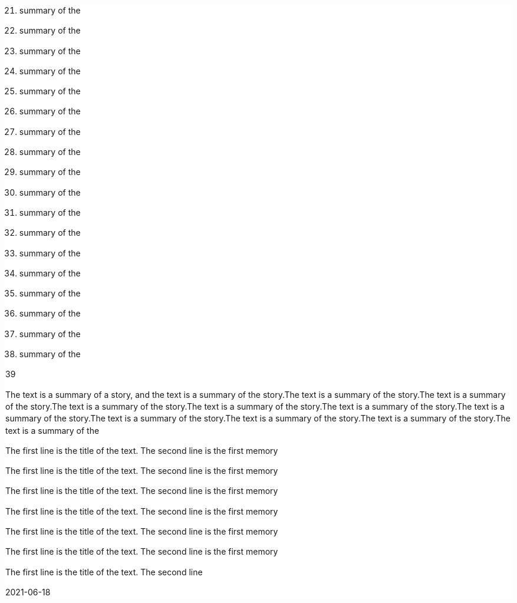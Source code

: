 21. summary of the

22. summary of the

23. summary of the

24. summary of the

25. summary of the

26. summary of the

27. summary of the

28. summary of the

29. summary of the

30. summary of the

31. summary of the

32. summary of the

33. summary of the

34. summary of the

35. summary of the

36. summary of the

37. summary of the

38. summary of the

39


The text is a summary of a story, and the text is a summary of the story.The text is a summary of the story.The text is a summary of the story.The text is a summary of the story.The text is a summary of the story.The text is a summary of the story.The text is a summary of the story.The text is a summary of the story.The text is a summary of the story.The text is a summary of the story.The text is a summary of the


The first line is the title of the text. The second line is the first memory


The first line is the title of the text. The second line is the first memory


The first line is the title of the text. The second line is the first memory


The first line is the title of the text. The second line is the first memory


The first line is the title of the text. The second line is the first memory


The first line is the title of the text. The second line is the first memory


The first line is the title of the text. The second line

2021-06-18
